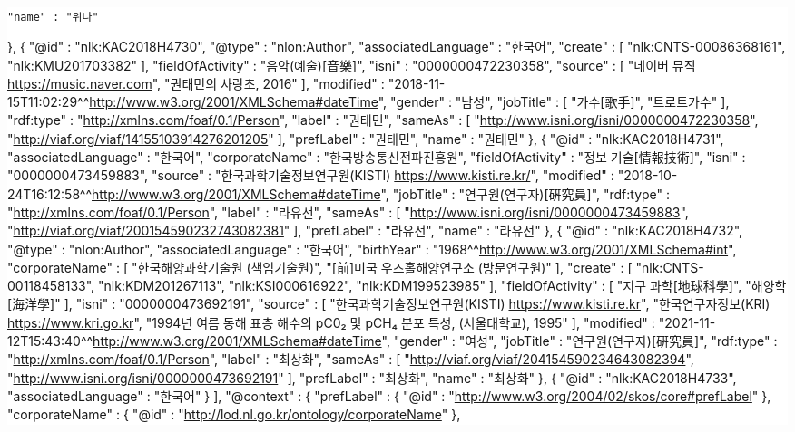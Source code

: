    "name" : "위나"
  }, {
    "@id" : "nlk:KAC2018H4730",
    "@type" : "nlon:Author",
    "associatedLanguage" : "한국어",
    "create" : [ "nlk:CNTS-00086368161", "nlk:KMU201703382" ],
    "fieldOfActivity" : "음악(예술)[音樂]",
    "isni" : "0000000472230358",
    "source" : [ "네이버 뮤직 https://music.naver.com", "권태민의 사랑초, 2016" ],
    "modified" : "2018-11-15T11:02:29^^http://www.w3.org/2001/XMLSchema#dateTime",
    "gender" : "남성",
    "jobTitle" : [ "가수[歌手]", "트로트가수" ],
    "rdf:type" : "http://xmlns.com/foaf/0.1/Person",
    "label" : "권태민",
    "sameAs" : [ "http://www.isni.org/isni/0000000472230358", "http://viaf.org/viaf/14155103914276201205" ],
    "prefLabel" : "권태민",
    "name" : "권태민"
  }, {
    "@id" : "nlk:KAC2018H4731",
    "associatedLanguage" : "한국어",
    "corporateName" : "한국방송통신전파진흥원",
    "fieldOfActivity" : "정보 기술[情報技術]",
    "isni" : "0000000473459883",
    "source" : "한국과학기술정보연구원(KISTI) https://www.kisti.re.kr/",
    "modified" : "2018-10-24T16:12:58^^http://www.w3.org/2001/XMLSchema#dateTime",
    "jobTitle" : "연구원(연구자)[硏究員]",
    "rdf:type" : "http://xmlns.com/foaf/0.1/Person",
    "label" : "라유선",
    "sameAs" : [ "http://www.isni.org/isni/0000000473459883", "http://viaf.org/viaf/200154590232743082381" ],
    "prefLabel" : "라유선",
    "name" : "라유선"
  }, {
    "@id" : "nlk:KAC2018H4732",
    "@type" : "nlon:Author",
    "associatedLanguage" : "한국어",
    "birthYear" : "1968^^http://www.w3.org/2001/XMLSchema#int",
    "corporateName" : [ "한국해양과학기술원 (책임기술원)", "[前]미국 우즈홀해양연구소 (방문연구원)" ],
    "create" : [ "nlk:CNTS-00118458133", "nlk:KDM201267113", "nlk:KSI000616922", "nlk:KDM199523985" ],
    "fieldOfActivity" : [ "지구 과학[地球科學]", "해양학[海洋學]" ],
    "isni" : "0000000473692191",
    "source" : [ "한국과학기술정보연구원(KISTI) https://www.kisti.re.kr", "한국연구자정보(KRI) https://www.kri.go.kr", "1994년 여름 동해 표층 해수의 pC0₂ 및 pCH₄ 분포 특성, (서울대학교), 1995" ],
    "modified" : "2021-11-12T15:43:40^^http://www.w3.org/2001/XMLSchema#dateTime",
    "gender" : "여성",
    "jobTitle" : "연구원(연구자)[硏究員]",
    "rdf:type" : "http://xmlns.com/foaf/0.1/Person",
    "label" : "최상화",
    "sameAs" : [ "http://viaf.org/viaf/204154590234643082394", "http://www.isni.org/isni/0000000473692191" ],
    "prefLabel" : "최상화",
    "name" : "최상화"
  }, {
    "@id" : "nlk:KAC2018H4733",
    "associatedLanguage" : "한국어"
  } ],
  "@context" : {
    "prefLabel" : {
      "@id" : "http://www.w3.org/2004/02/skos/core#prefLabel"
    },
    "corporateName" : {
      "@id" : "http://lod.nl.go.kr/ontology/corporateName"
    },